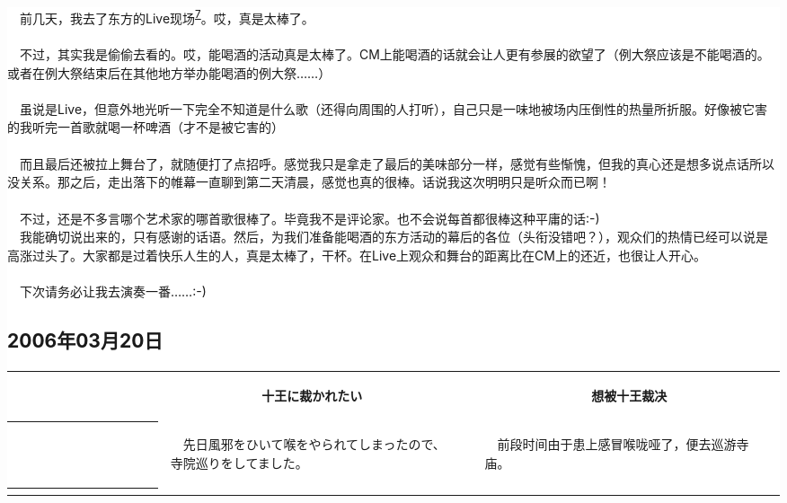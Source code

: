 </td>
<th style="background:#f9f9f9; border-left:none">
</th>
<td class="zhdef" width="50%" style="padding-left:1em;">
<div class="poem">
<p>　前几天，我去了东方的Live现场<sup id="cite_ref-7" class="reference"><a href="#cite_note-7">7</a></sup>。哎，真是太棒了。<br>
<br>
　不过，其实我是偷偷去看的。哎，能喝酒的活动真是太棒了。CM上能喝酒的话就会让人更有参展的欲望了（例大祭应该是不能喝酒的。或者在例大祭结束后在其他地方举办能喝酒的例大祭……）<br>
<br>
　虽说是Live，但意外地光听一下完全不知道是什么歌（还得向周围的人打听），自己只是一味地被场内压倒性的热量所折服。好像被它害的我听完一首歌就喝一杯啤酒（才不是被它害的）<br>
<br>
　而且最后还被拉上舞台了，就随便打了点招呼。感觉我只是拿走了最后的美味部分一样，感觉有些惭愧，但我的真心还是想多说点话所以没关系。那之后，走出落下的帷幕一直聊到第二天清晨，感觉也真的很棒。话说我这次明明只是听众而已啊！<br>
<br>
　不过，还是不多言哪个艺术家的哪首歌很棒了。毕竟我不是评论家。也不会说每首都很棒这种平庸的话:-)<br>
　我能确切说出来的，只有感谢的话语。然后，为我们准备能喝酒的东方活动的幕后的各位（头衔没错吧？），观众们的热情已经可以说是高涨过头了。大家都是过着快乐人生的人，真是太棒了，干杯。在Live上观众和舞台的距离比在CM上的还近，也很让人开心。<br>
<br>
　下次请务必让我去演奏一番……:-)
</p>
</div>
</td></tr></tbody></table>


## 2006年03月20日
<table>

<tbody><tr>
<th width="20%">
<p>&#160;
</p>
</th>
<th class="ja3h1" width="40%" lang="ja" style="border-right:none; padding-left:1em;">
<p>十王に裁かれたい
</p>
</th>
<th style="border-left:none; padding-left:1em;">
</th>
<th class="zh3h1" width="40%">
<p>想被十王裁决
</p>
</th></tr>
<tr>
<th width="20%">
<div class="poem">
</div>
</th>
<td class="ja3td" width="40%" lang="ja" style="border-right:none; padding-left:1em;">
<div class="poem">
<p>　先日風邪をひいて喉をやられてしまったので、寺院巡りをしてました。
</p>
</div>
</td>
<td style="border-left:none; padding-left:1em;">
</td>
<td class="zh3td" width="40%">
<div class="poem">
<p>　前段时间由于患上感冒喉咙哑了，便去巡游寺庙。
</p>
</div>
</td></tr>
<tr>
<th width="20%">